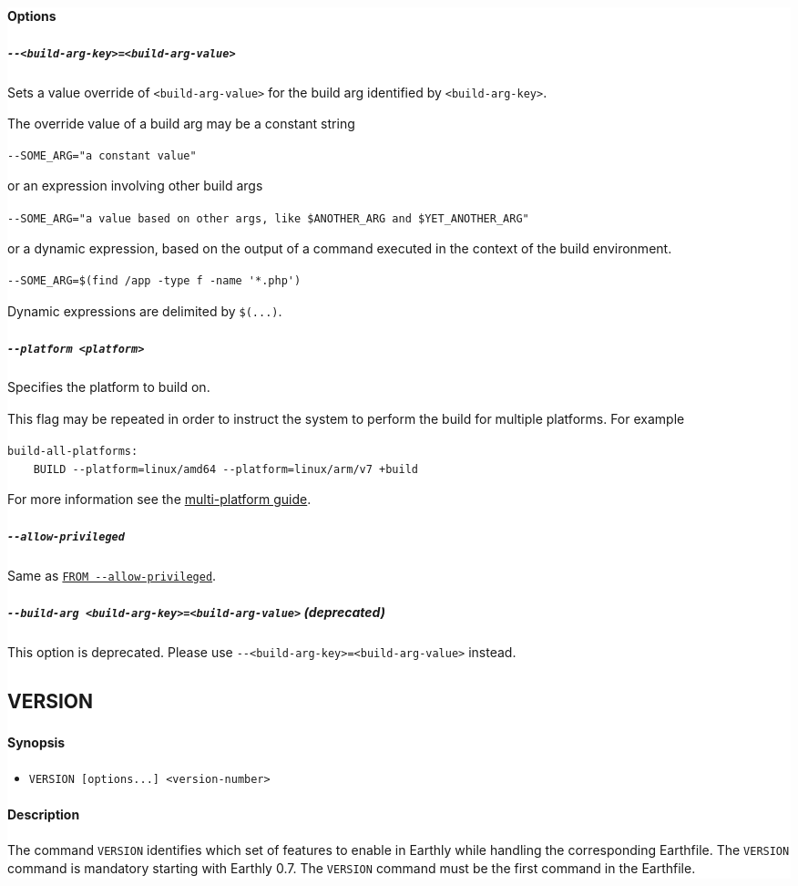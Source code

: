 #### Options

##### `--<build-arg-key>=<build-arg-value>`

Sets a value override of `<build-arg-value>` for the build arg identified by `<build-arg-key>`.

The override value of a build arg may be a constant string

```
--SOME_ARG="a constant value"
```

or an expression involving other build args

```
--SOME_ARG="a value based on other args, like $ANOTHER_ARG and $YET_ANOTHER_ARG"
```

or a dynamic expression, based on the output of a command executed in the context of the build environment.

```
--SOME_ARG=$(find /app -type f -name '*.php')
```

Dynamic expressions are delimited by `$(...)`.

##### `--platform <platform>`

Specifies the platform to build on.

This flag may be repeated in order to instruct the system to perform the build for multiple platforms. For example

```Dockerfile
build-all-platforms:
    BUILD --platform=linux/amd64 --platform=linux/arm/v7 +build
```

For more information see the [multi-platform guide](../guides/multi-platform.md).

##### `--allow-privileged`

Same as [`FROM --allow-privileged`](#allow-privileged).

##### `--build-arg <build-arg-key>=<build-arg-value>` (**deprecated**)

This option is deprecated. Please use `--<build-arg-key>=<build-arg-value>` instead.

## VERSION

#### Synopsis

* `VERSION [options...] <version-number>`

#### Description

The command `VERSION` identifies which set of features to enable in Earthly while handling the corresponding Earthfile. The `VERSION` command is mandatory starting with Earthly 0.7. The `VERSION` command must be the first command in the Earthfile.
